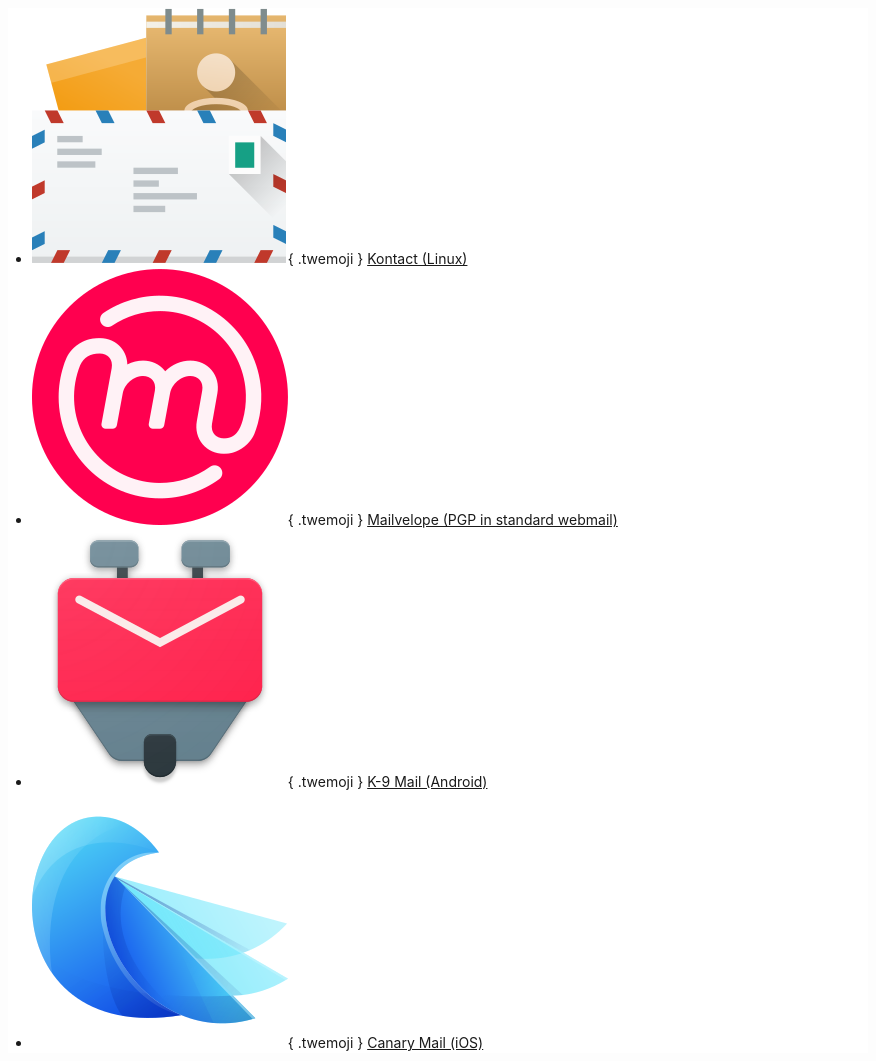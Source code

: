 - ![Kontact logo](assets/img/email-clients/kontact.svg){ .twemoji } [Kontact (Linux)](email-clients.md#kontact)
- ![Mailvelope logo](assets/img/email-clients/mailvelope.svg){ .twemoji } [Mailvelope (PGP in standard webmail)](email-clients.md#mailvelope)
- ![K-9 Mail logo](assets/img/email-clients/k9mail.svg){ .twemoji } [K-9 Mail (Android)](email-clients.md#k-9-mail)
- ![Canary Mail logo](assets/img/email-clients/canarymail.svg){ .twemoji } [Canary Mail (iOS)](email-clients.md#canary-mail)